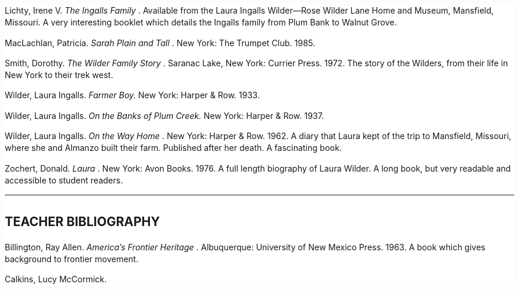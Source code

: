 Lichty, Irene V.
<i>
The Ingalls Family
</i>
. Available from the Laura Ingalls Wilder—Rose Wilder Lane Home and Museum, Mansfield, Missouri. A very interesting booklet which details the Ingalls family from Plum Bank to Walnut Grove.
</p>
<p>
MacLachlan, Patricia.
<i>
Sarah Plain and Tall
</i>
. New York: The Trumpet Club. 1985.
</p>
<p>
Smith, Dorothy.
<i>
The Wilder Family Story
</i>
. Saranac Lake, New York: Currier Press. 1972. The story of the Wilders, from their life in New York to their trek west.
</p>
<p>
Wilder, Laura Ingalls.
<i>
Farmer Boy.
</i>
New York: Harper &amp; Row. 1933.
</p>
<p>
Wilder, Laura Ingalls.
<i>
On the Banks of Plum Creek.
</i>
New York: Harper &amp; Row. 1937.
</p>
<p>
Wilder, Laura Ingalls.
<i>
On the Way Home
</i>
. New York: Harper &amp; Row. 1962. A diary that Laura kept of the trip to Mansfield, Missouri, where she and Almanzo built their farm. Published after her death. A fascinating book.
</p>
<p>
Zochert, Donald.
<i>
Laura
</i>
. New York: Avon Books. 1976. A full length biography of Laura Wilder. A long book, but very readable and accessible to student readers.
</p>
<hr/>
<h2>
TEACHER BIBLIOGRAPHY
</h2>
Billington, Ray Allen.
<i>
America’s Frontier Heritage
</i>
. Albuquerque: University of New Mexico Press. 1963. A book which gives background to frontier movement.
<p>
Calkins, Lucy McCormick.